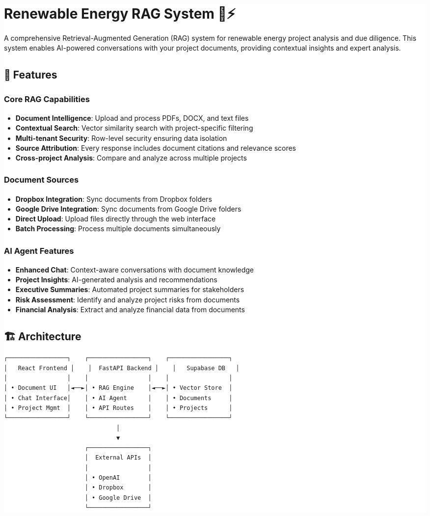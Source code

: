 # Renewable Energy RAG System 🌱⚡

A comprehensive Retrieval-Augmented Generation (RAG) system for renewable energy project analysis and due diligence. This system enables AI-powered conversations with your project documents, providing contextual insights and expert analysis.

## 🚀 Features

### Core RAG Capabilities
- **Document Intelligence**: Upload and process PDFs, DOCX, and text files
- **Contextual Search**: Vector similarity search with project-specific filtering
- **Multi-tenant Security**: Row-level security ensuring data isolation
- **Source Attribution**: Every response includes document citations and relevance scores
- **Cross-project Analysis**: Compare and analyze across multiple projects

### Document Sources
- **Dropbox Integration**: Sync documents from Dropbox folders
- **Google Drive Integration**: Sync documents from Google Drive folders  
- **Direct Upload**: Upload files directly through the web interface
- **Batch Processing**: Process multiple documents simultaneously

### AI Agent Features
- **Enhanced Chat**: Context-aware conversations with document knowledge
- **Project Insights**: AI-generated analysis and recommendations
- **Executive Summaries**: Automated project summaries for stakeholders
- **Risk Assessment**: Identify and analyze project risks from documents
- **Financial Analysis**: Extract and analyze financial data from documents

## 🏗️ Architecture

```
┌─────────────────┐    ┌─────────────────┐    ┌─────────────────┐
│   React Frontend │    │  FastAPI Backend │    │   Supabase DB   │
│                 │    │                 │    │                 │
│ • Document UI   │◄──►│ • RAG Engine    │◄──►│ • Vector Store  │
│ • Chat Interface│    │ • AI Agent      │    │ • Documents     │
│ • Project Mgmt  │    │ • API Routes    │    │ • Projects      │
└─────────────────┘    └─────────────────┘    └─────────────────┘
                                │
                                ▼
                       ┌─────────────────┐
                       │  External APIs  │
                       │                 │
                       │ • OpenAI        │
                       │ • Dropbox       │
                       │ • Google Drive  │
                       └─────────────────┘
```
